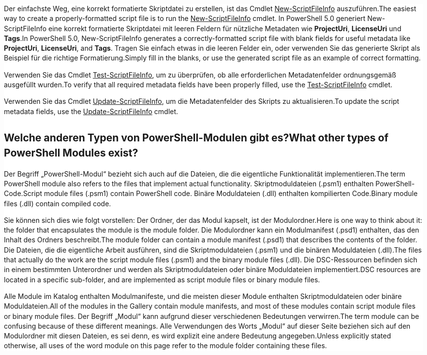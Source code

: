 <span data-ttu-id="c0d9d-192">Der einfachste Weg, eine korrekt formatierte Skriptdatei zu erstellen, ist das Cmdlet [New-ScriptFileInfo][] auszuführen.</span><span class="sxs-lookup"><span data-stu-id="c0d9d-192">The easiest way to create a properly-formatted script file is to run the [New-ScriptFileInfo][] cmdlet.</span></span> <span data-ttu-id="c0d9d-193">In PowerShell 5.0 generiert New-ScriptFileInfo eine korrekt formatierte Skriptdatei mit leeren Feldern für nützliche Metadaten wie **ProjectUri**, **LicenseUri** und **Tags**.</span><span class="sxs-lookup"><span data-stu-id="c0d9d-193">In PowerShell 5.0, New-ScriptFileInfo generates a correctly-formatted script file with blank fields for useful metadata like **ProjectUri**, **LicenseUri**, and **Tags**.</span></span> <span data-ttu-id="c0d9d-194">Tragen Sie einfach etwas in die leeren Felder ein, oder verwenden Sie das generierte Skript als Beispiel für die richtige Formatierung.</span><span class="sxs-lookup"><span data-stu-id="c0d9d-194">Simply fill in the blanks, or use the generated script file as an example of correct formatting.</span></span>

<span data-ttu-id="c0d9d-195">Verwenden Sie das Cmdlet [Test-ScriptFileInfo][], um zu überprüfen, ob alle erforderlichen Metadatenfelder ordnungsgemäß ausgefüllt wurden.</span><span class="sxs-lookup"><span data-stu-id="c0d9d-195">To verify that all required metadata fields have been properly filled, use the [Test-ScriptFileInfo][] cmdlet.</span></span>

<span data-ttu-id="c0d9d-196">Verwenden Sie das Cmdlet [Update-ScriptFileInfo][], um die Metadatenfelder des Skripts zu aktualisieren.</span><span class="sxs-lookup"><span data-stu-id="c0d9d-196">To update the script metadata fields, use the [Update-ScriptFileInfo][] cmdlet.</span></span>

## <a name="what-other-types-of-powershell-modules-exist"></a><span data-ttu-id="c0d9d-197">Welche anderen Typen von PowerShell-Modulen gibt es?</span><span class="sxs-lookup"><span data-stu-id="c0d9d-197">What other types of PowerShell Modules exist?</span></span>

<span data-ttu-id="c0d9d-198">Der Begriff „PowerShell-Modul“ bezieht sich auch auf die Dateien, die die eigentliche Funktionalität implementieren.</span><span class="sxs-lookup"><span data-stu-id="c0d9d-198">The term PowerShell module also refers to the files that implement actual functionality.</span></span> <span data-ttu-id="c0d9d-199">Skriptmoduldateien (.psm1) enthalten PowerShell-Code.</span><span class="sxs-lookup"><span data-stu-id="c0d9d-199">Script module files (.psm1) contain PowerShell code.</span></span> <span data-ttu-id="c0d9d-200">Binäre Moduldateien (.dll) enthalten kompilierten Code.</span><span class="sxs-lookup"><span data-stu-id="c0d9d-200">Binary module files (.dll) contain compiled code.</span></span>

<span data-ttu-id="c0d9d-201">Sie können sich dies wie folgt vorstellen: Der Ordner, der das Modul kapselt, ist der Modulordner.</span><span class="sxs-lookup"><span data-stu-id="c0d9d-201">Here is one way to think about it: the folder that encapsulates the module is the module folder.</span></span> <span data-ttu-id="c0d9d-202">Die Modulordner kann ein Modulmanifest (.psd1) enthalten, das den Inhalt des Ordners beschreibt.</span><span class="sxs-lookup"><span data-stu-id="c0d9d-202">The module folder can contain a module manifest (.psd1) that describes the contents of the folder.</span></span> <span data-ttu-id="c0d9d-203">Die Dateien, die die eigentliche Arbeit ausführen, sind die Skriptmoduldateien (.psm1) und die binären Moduldateien (.dll).</span><span class="sxs-lookup"><span data-stu-id="c0d9d-203">The files that actually do the work are the script module files (.psm1) and the binary module files (.dll).</span></span> <span data-ttu-id="c0d9d-204">Die DSC-Ressourcen befinden sich in einem bestimmten Unterordner und werden als Skriptmoduldateien oder binäre Moduldateien implementiert.</span><span class="sxs-lookup"><span data-stu-id="c0d9d-204">DSC resources are located in a specific sub-folder, and are implemented as script module files or binary module files.</span></span>

<span data-ttu-id="c0d9d-205">Alle Module im Katalog enthalten Modulmanifeste, und die meisten dieser Module enthalten Skriptmoduldateien oder binäre Moduldateien.</span><span class="sxs-lookup"><span data-stu-id="c0d9d-205">All of the modules in the Gallery contain module manifests, and most of these modules contain script module files or binary module files.</span></span> <span data-ttu-id="c0d9d-206">Der Begriff „Modul“ kann aufgrund dieser verschiedenen Bedeutungen verwirren.</span><span class="sxs-lookup"><span data-stu-id="c0d9d-206">The term module can be confusing because of these different meanings.</span></span> <span data-ttu-id="c0d9d-207">Alle Verwendungen des Worts „Modul“ auf dieser Seite beziehen sich auf den Modulordner mit diesen Dateien, es sei denn, es wird explizit eine andere Bedeutung angegeben.</span><span class="sxs-lookup"><span data-stu-id="c0d9d-207">Unless explicitly stated otherwise, all uses of the word module on this page refer to the module folder containing these files.</span></span>


[New-ModuleManifest]: /powershell/module/Microsoft.PowerShell.Core/New-ModuleManifest
[Test-ModuleManifest]: /powershell/module/Microsoft.PowerShell.Core/Test-ModuleManifest
[Update-ModuleManifest]: /powershell/module/Microsoft.PowerShell.Core/Update-ModuleManifest
[Install-Module]: /powershell/module/PowershellGet/Install-Module
[New-ScriptFileInfo]: /powershell/module/PowershellGet/New-ScriptFileInfo
[Publish-Module]: /powershell/module/PowershellGet/Publish-Module
[Publish-Script]: /powershell/module/PowershellGet/Publish-Script
[Register-PSRepository]: /powershell/module/PowershellGet/Register-PSRepository
[Test-ScriptFileInfo]: /powershell/module/PowershellGet/Test-ScriptFileInfo
[Update-Module]: /powershell/module/PowershellGet/Update-Module
[Update-ScriptFileInfo]: /powershell/module/PowershellGet/Update-ScriptFileInfo